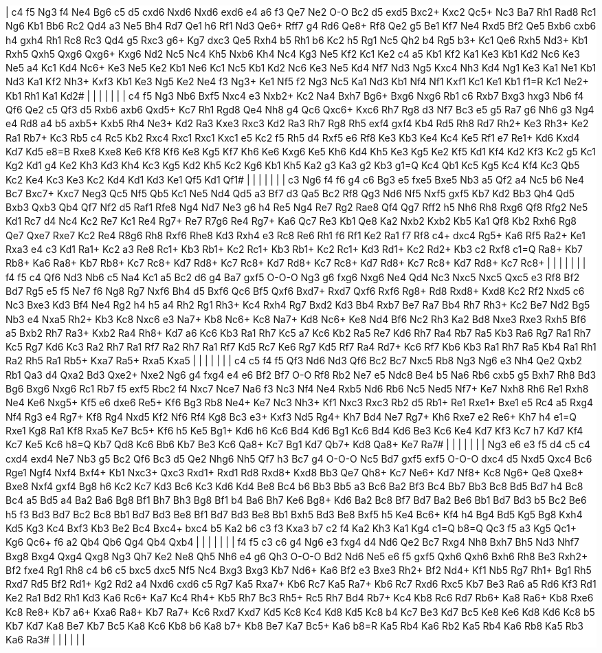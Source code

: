 | c4 f5 Ng3 f4 Ne4 Bg6 c5 d5 cxd6 Nxd6 Nxd6 exd6 e4 a6 f3 Qe7 Ne2 O-O Bc2 d5 exd5 Bxc2+ Kxc2 Qc5+ Nc3 Ba7 Rh1 Rad8 Rc1 Ng6 Kb1 Bb6 Rc2 Qd4 a3 Ne5 Bh4 Rd7 Qe1 h6 Rf1 Nd3 Qe6+ Rff7 g4 Rd6 Qe8+ Rf8 Qe2 g5 Be1 Kf7 Ne4 Rxd5 Bf2 Qe5 Bxb6 cxb6 h4 gxh4 Rh1 Rc8 Rc3 Qd4 g5 Rxc3 g6+ Kg7 dxc3 Qe5 Rxh4 b5 Rh1 b6 Kc2 h5 Rg1 Nc5 Qh2 b4 Rg5 b3+ Kc1 Qe6 Rxh5 Nd3+ Kb1 Rxh5 Qxh5 Qxg6 Qxg6+ Kxg6 Nd2 Nc5 Nc4 Kh5 Nxb6 Kh4 Nc4 Kg3 Ne5 Kf2 Kc1 Ke2 c4 a5 Kb1 Kf2 Ka1 Ke3 Kb1 Kd2 Nc6 Ke3 Ne5 a4 Kc1 Kd4 Nc6+ Ke3 Ne5 Ke2 Kb1 Ne6 Kc1 Nc5 Kb1 Kd2 Nc6 Ke3 Ne5 Kd4 Nf7 Nd3 Ng5 Kxc4 Nh3 Kd4 Ng1 Ke3 Ka1 Ne1 Kb1 Nd3 Ka1 Kf2 Nh3+ Kxf3 Kb1 Ke3 Ng5 Ke2 Ne4 f3 Ng3+ Ke1 Nf5 f2 Ng3 Nc5 Ka1 Nd3 Kb1 Nf4 Nf1 Kxf1 Kc1 Ke1 Kb1 f1=R Kc1 Ne2+ Kb1 Rh1 Ka1 Kd2# |  |  |  |  |  |
| c4 f5 Ng3 Nb6 Bxf5 Nxc4 e3 Nxb2+ Kc2 Na4 Bxh7 Bg6+ Bxg6 Nxg6 Rb1 c6 Rxb7 Bxg3 hxg3 Nb6 f4 Qf6 Qe2 c5 Qf3 d5 Rxb6 axb6 Qxd5+ Kc7 Rh1 Rgd8 Qe4 Nh8 g4 Qc6 Qxc6+ Kxc6 Rh7 Rg8 d3 Nf7 Bc3 e5 g5 Ra7 g6 Nh6 g3 Ng4 e4 Rd8 a4 b5 axb5+ Kxb5 Rh4 Ne3+ Kd2 Ra3 Kxe3 Rxc3 Kd2 Ra3 Rh7 Rg8 Rh5 exf4 gxf4 Kb4 Rd5 Rh8 Rd7 Rh2+ Ke3 Rh3+ Ke2 Ra1 Rb7+ Kc3 Rb5 c4 Rc5 Kb2 Rxc4 Rxc1 Rxc1 Kxc1 e5 Kc2 f5 Rh5 d4 Rxf5 e6 Rf8 Ke3 Kb3 Ke4 Kc4 Ke5 Rf1 e7 Re1+ Kd6 Kxd4 Kd7 Kd5 e8=B Rxe8 Kxe8 Ke6 Kf8 Kf6 Ke8 Kg5 Kf7 Kh6 Ke6 Kxg6 Ke5 Kh6 Kd4 Kh5 Ke3 Kg5 Ke2 Kf5 Kd1 Kf4 Kd2 Kf3 Kc2 g5 Kc1 Kg2 Kd1 g4 Ke2 Kh3 Kd3 Kh4 Kc3 Kg5 Kd2 Kh5 Kc2 Kg6 Kb1 Kh5 Ka2 g3 Ka3 g2 Kb3 g1=Q Kc4 Qb1 Kc5 Kg5 Kc4 Kf4 Kc3 Qb5 Kc2 Ke4 Kc3 Ke3 Kc2 Kd4 Kd1 Kd3 Ke1 Qf5 Kd1 Qf1# |  |  |  |  |  |
| c3 Ng6 f4 f6 g4 c6 Bg3 e5 fxe5 Bxe5 Nb3 a5 Qf2 a4 Nc5 b6 Ne4 Bc7 Bxc7+ Kxc7 Neg3 Qc5 Nf5 Qb5 Kc1 Ne5 Nd4 Qd5 a3 Bf7 d3 Qa5 Bc2 Rf8 Qg3 Nd6 Nf5 Nxf5 gxf5 Kb7 Kd2 Bb3 Qh4 Qd5 Bxb3 Qxb3 Qb4 Qf7 Nf2 d5 Raf1 Rfe8 Ng4 Nd7 Ne3 g6 h4 Re5 Ng4 Re7 Rg2 Rae8 Qf4 Qg7 Rff2 h5 Nh6 Rh8 Rxg6 Qf8 Rfg2 Ne5 Kd1 Rc7 d4 Nc4 Kc2 Re7 Kc1 Re4 Rg7+ Re7 R7g6 Re4 Rg7+ Ka6 Qc7 Re3 Kb1 Qe8 Ka2 Nxb2 Kxb2 Kb5 Ka1 Qf8 Kb2 Rxh6 Rg8 Qe7 Qxe7 Rxe7 Kc2 Re4 R8g6 Rh8 Rxf6 Rhe8 Kd3 Rxh4 e3 Rc8 Re6 Rh1 f6 Rf1 Ke2 Ra1 f7 Rf8 c4+ dxc4 Rg5+ Ka6 Rf5 Ra2+ Ke1 Rxa3 e4 c3 Kd1 Ra1+ Kc2 a3 Re8 Rc1+ Kb3 Rb1+ Kc2 Rc1+ Kb3 Rb1+ Kc2 Rc1+ Kd3 Rd1+ Kc2 Rd2+ Kb3 c2 Rxf8 c1=Q Ra8+ Kb7 Rb8+ Ka6 Ra8+ Kb7 Rb8+ Kc7 Rc8+ Kd7 Rd8+ Kc7 Rc8+ Kd7 Rd8+ Kc7 Rc8+ Kd7 Rd8+ Kc7 Rc8+ Kd7 Rd8+ Kc7 Rc8+ |  |  |  |  |  |
| f4 f5 c4 Qf6 Nd3 Nb6 c5 Na4 Kc1 a5 Bc2 d6 g4 Ba7 gxf5 O-O-O Ng3 g6 fxg6 Nxg6 Ne4 Qd4 Nc3 Nxc5 Nxc5 Qxc5 e3 Rf8 Bf2 Bd7 Rg5 e5 f5 Ne7 f6 Ng8 Rg7 Nxf6 Bh4 d5 Bxf6 Qc6 Bf5 Qxf6 Bxd7+ Rxd7 Qxf6 Rxf6 Rg8+ Rd8 Rxd8+ Kxd8 Kc2 Rf2 Nxd5 c6 Nc3 Bxe3 Kd3 Bf4 Ne4 Rg2 h4 h5 a4 Rh2 Rg1 Rh3+ Kc4 Rxh4 Rg7 Bxd2 Kd3 Bb4 Rxb7 Be7 Ra7 Bb4 Rh7 Rh3+ Kc2 Be7 Nd2 Bg5 Nb3 e4 Nxa5 Rh2+ Kb3 Kc8 Nxc6 e3 Na7+ Kb8 Nc6+ Kc8 Na7+ Kd8 Nc6+ Ke8 Nd4 Bf6 Nc2 Rh3 Ka2 Bd8 Nxe3 Rxe3 Rxh5 Bf6 a5 Bxb2 Rh7 Ra3+ Kxb2 Ra4 Rh8+ Kd7 a6 Kc6 Kb3 Ra1 Rh7 Kc5 a7 Kc6 Kb2 Ra5 Re7 Kd6 Rh7 Ra4 Rb7 Ra5 Kb3 Ra6 Rg7 Ra1 Rh7 Kc5 Rg7 Kd6 Kc3 Ra2 Rh7 Ra1 Rf7 Ra2 Rh7 Ra1 Rf7 Kd5 Rc7 Ke6 Rg7 Kd5 Rf7 Ra4 Rd7+ Kc6 Rf7 Kb6 Kb3 Ra1 Rh7 Ra5 Kb4 Ra1 Rh1 Ra2 Rh5 Ra1 Rb5+ Kxa7 Ra5+ Rxa5 Kxa5 |  |  |  |  |  |
| c4 c5 f4 f5 Qf3 Nd6 Nd3 Qf6 Bc2 Bc7 Nxc5 Rb8 Ng3 Ng6 e3 Nh4 Qe2 Qxb2 Rb1 Qa3 d4 Qxa2 Bd3 Qxe2+ Nxe2 Ng6 g4 fxg4 e4 e6 Bf2 Bf7 O-O Rf8 Rb2 Ne7 e5 Ndc8 Be4 b5 Na6 Rb6 cxb5 g5 Bxh7 Rh8 Bd3 Bg6 Bxg6 Nxg6 Rc1 Rb7 f5 exf5 Rbc2 f4 Nxc7 Nce7 Na6 f3 Nc3 Nf4 Ne4 Rxb5 Nd6 Rb6 Nc5 Ned5 Nf7+ Ke7 Nxh8 Rh6 Re1 Rxh8 Ne4 Ke6 Nxg5+ Kf5 e6 dxe6 Re5+ Kf6 Bg3 Rb8 Ne4+ Ke7 Nc3 Nh3+ Kf1 Nxc3 Rxc3 Rb2 d5 Rb1+ Re1 Rxe1+ Bxe1 e5 Rc4 a5 Rxg4 Nf4 Rg3 e4 Rg7+ Kf8 Rg4 Nxd5 Kf2 Nf6 Rf4 Kg8 Bc3 e3+ Kxf3 Nd5 Rg4+ Kh7 Bd4 Ne7 Rg7+ Kh6 Rxe7 e2 Re6+ Kh7 h4 e1=Q Rxe1 Kg8 Ra1 Kf8 Rxa5 Ke7 Bc5+ Kf6 h5 Ke5 Bg1+ Kd6 h6 Kc6 Bd4 Kd6 Bg1 Kc6 Bd4 Kd6 Be3 Kc6 Ke4 Kd7 Kf3 Kc7 h7 Kd7 Kf4 Kc7 Ke5 Kc6 h8=Q Kb7 Qd8 Kc6 Bb6 Kb7 Be3 Kc6 Qa8+ Kc7 Bg1 Kd7 Qb7+ Kd8 Qa8+ Ke7 Ra7# |  |  |  |  |  |
| Ng3 e6 e3 f5 d4 c5 c4 cxd4 exd4 Ne7 Nb3 g5 Bc2 Qf6 Bc3 d5 Qe2 Nhg6 Nh5 Qf7 h3 Bc7 g4 O-O-O Nc5 Bd7 gxf5 exf5 O-O-O dxc4 d5 Nxd5 Qxc4 Bc6 Rge1 Ngf4 Nxf4 Bxf4+ Kb1 Nxc3+ Qxc3 Rxd1+ Rxd1 Rd8 Rxd8+ Kxd8 Bb3 Qe7 Qh8+ Kc7 Ne6+ Kd7 Nf8+ Kc8 Ng6+ Qe8 Qxe8+ Bxe8 Nxf4 gxf4 Bg8 h6 Kc2 Kc7 Kd3 Bc6 Kc3 Kd6 Kd4 Be8 Bc4 b6 Bb3 Bb5 a3 Bc6 Ba2 Bf3 Bc4 Bb7 Bb3 Bc8 Bd5 Bd7 h4 Bc8 Bc4 a5 Bd5 a4 Ba2 Ba6 Bg8 Bf1 Bh7 Bh3 Bg8 Bf1 b4 Ba6 Bh7 Ke6 Bg8+ Kd6 Ba2 Bc8 Bf7 Bd7 Ba2 Be6 Bb1 Bd7 Bd3 b5 Bc2 Be6 h5 f3 Bd3 Bd7 Bc2 Bc8 Bb1 Bd7 Bd3 Be8 Bf1 Bd7 Bd3 Be8 Bb1 Bxh5 Bd3 Be8 Bxf5 h5 Ke4 Bc6+ Kf4 h4 Bg4 Bd5 Kg5 Bg8 Kxh4 Kd5 Kg3 Kc4 Bxf3 Kb3 Be2 Bc4 Bxc4+ bxc4 b5 Ka2 b6 c3 f3 Kxa3 b7 c2 f4 Ka2 Kh3 Ka1 Kg4 c1=Q b8=Q Qc3 f5 a3 Kg5 Qc1+ Kg6 Qc6+ f6 a2 Qb4 Qb6 Qg4 Qb4 Qxb4 |  |  |  |  |  |
| f4 f5 c3 c6 g4 Ng6 e3 fxg4 d4 Nd6 Qe2 Bc7 Rxg4 Nh8 Bxh7 Bh5 Nd3 Nhf7 Bxg8 Bxg4 Qxg4 Qxg8 Ng3 Qh7 Ke2 Ne8 Qh5 Nh6 e4 g6 Qh3 O-O-O Bd2 Nd6 Ne5 e6 f5 gxf5 Qxh6 Qxh6 Bxh6 Rh8 Be3 Rxh2+ Bf2 fxe4 Rg1 Rh8 c4 b6 c5 bxc5 dxc5 Nf5 Nc4 Bxg3 Bxg3 Kb7 Nd6+ Ka6 Bf2 e3 Bxe3 Rh2+ Bf2 Nd4+ Kf1 Nb5 Rg7 Rh1+ Bg1 Rh5 Rxd7 Rd5 Bf2 Rd1+ Kg2 Rd2 a4 Nxd6 cxd6 c5 Rg7 Ka5 Rxa7+ Kb6 Rc7 Ka5 Ra7+ Kb6 Rc7 Rxd6 Rxc5 Kb7 Be3 Ra6 a5 Rd6 Kf3 Rd1 Ke2 Ra1 Bd2 Rh1 Kd3 Ka6 Rc6+ Ka7 Kc4 Rh4+ Kb5 Rh7 Bc3 Rh5+ Rc5 Rh7 Bd4 Rb7+ Kc4 Kb8 Rc6 Rd7 Rb6+ Ka8 Ra6+ Kb8 Rxe6 Kc8 Re8+ Kb7 a6+ Kxa6 Ra8+ Kb7 Ra7+ Kc6 Rxd7 Kxd7 Kd5 Kc8 Kc4 Kd8 Kd5 Kc8 b4 Kc7 Be3 Kd7 Bc5 Ke8 Ke6 Kd8 Kd6 Kc8 b5 Kb7 Kd7 Ka8 Be7 Kb7 Bc5 Ka8 Kc6 Kb8 b6 Ka8 b7+ Kb8 Be7 Ka7 Bc5+ Ka6 b8=R Ka5 Rb4 Ka6 Rb2 Ka5 Rb4 Ka6 Rb8 Ka5 Rb3 Ka6 Ra3# |  |  |  |  |  |